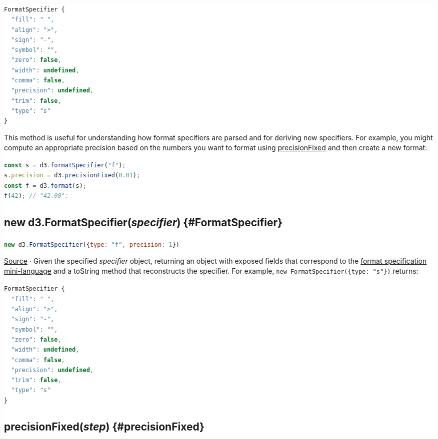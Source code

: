 ```js
FormatSpecifier {
  "fill": " ",
  "align": ">",
  "sign": "-",
  "symbol": "",
  "zero": false,
  "width": undefined,
  "comma": false,
  "precision": undefined,
  "trim": false,
  "type": "s"
}
```

This method is useful for understanding how format specifiers are parsed and for deriving new specifiers. For example, you might compute an appropriate precision based on the numbers you want to format using [precisionFixed](#precisionFixed) and then create a new format:

```js
const s = d3.formatSpecifier("f");
s.precision = d3.precisionFixed(0.01);
const f = d3.format(s);
f(42); // "42.00";
```

## new d3.FormatSpecifier(*specifier*) {#FormatSpecifier}

```js
new d3.FormatSpecifier({type: "f", precision: 1})
```

[Source](https://github.com/d3/d3-format/blob/main/src/formatSpecifier.js) · Given the specified *specifier* object, returning an object with exposed fields that correspond to the [format specification mini-language](#locale_format) and a toString method that reconstructs the specifier. For example, `new FormatSpecifier({type: "s"})` returns:

```js
FormatSpecifier {
  "fill": " ",
  "align": ">",
  "sign": "-",
  "symbol": "",
  "zero": false,
  "width": undefined,
  "comma": false,
  "precision": undefined,
  "trim": false,
  "type": "s"
}
```

## precisionFixed(*step*) {#precisionFixed}
